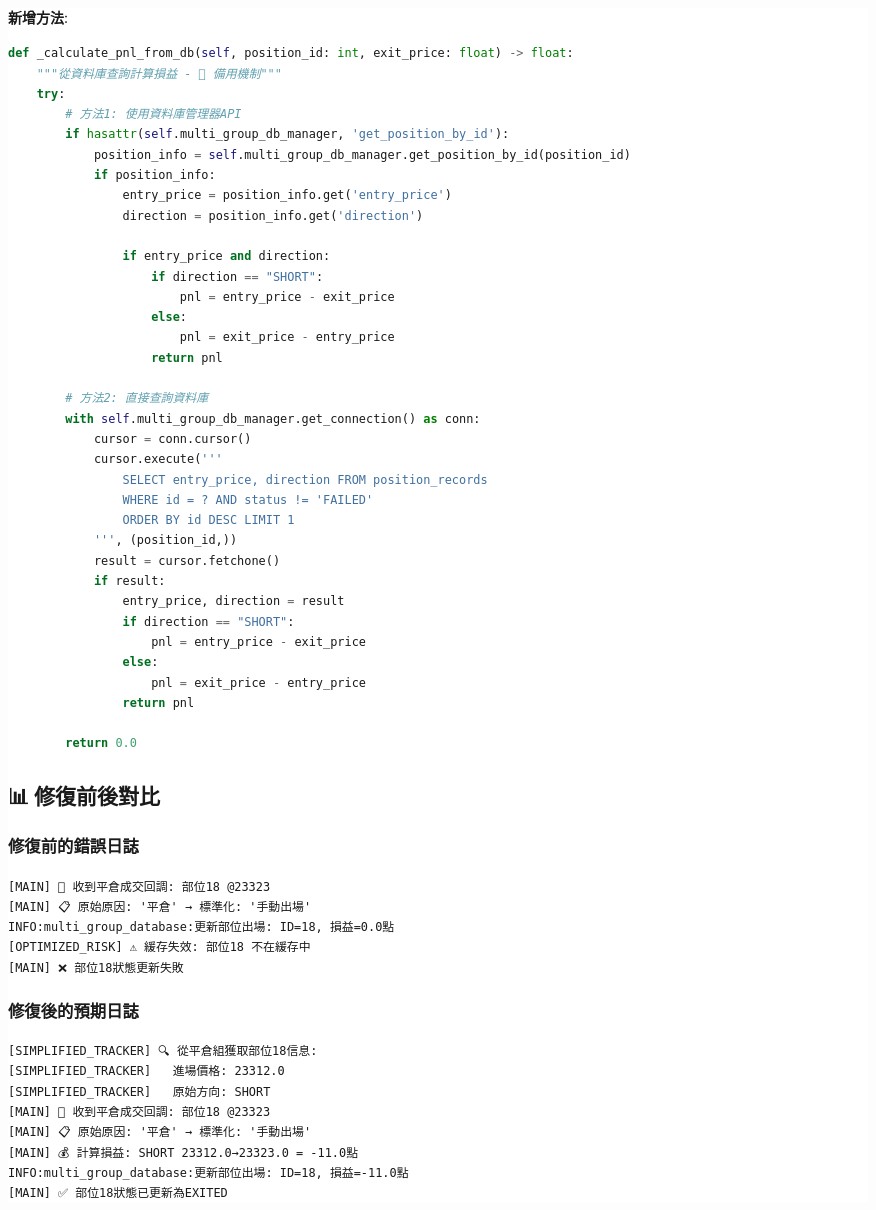 **新增方法**:
```python
def _calculate_pnl_from_db(self, position_id: int, exit_price: float) -> float:
    """從資料庫查詢計算損益 - 🔧 備用機制"""
    try:
        # 方法1: 使用資料庫管理器API
        if hasattr(self.multi_group_db_manager, 'get_position_by_id'):
            position_info = self.multi_group_db_manager.get_position_by_id(position_id)
            if position_info:
                entry_price = position_info.get('entry_price')
                direction = position_info.get('direction')
                
                if entry_price and direction:
                    if direction == "SHORT":
                        pnl = entry_price - exit_price
                    else:
                        pnl = exit_price - entry_price
                    return pnl
        
        # 方法2: 直接查詢資料庫
        with self.multi_group_db_manager.get_connection() as conn:
            cursor = conn.cursor()
            cursor.execute('''
                SELECT entry_price, direction FROM position_records 
                WHERE id = ? AND status != 'FAILED'
                ORDER BY id DESC LIMIT 1
            ''', (position_id,))
            result = cursor.fetchone()
            if result:
                entry_price, direction = result
                if direction == "SHORT":
                    pnl = entry_price - exit_price
                else:
                    pnl = exit_price - entry_price
                return pnl
        
        return 0.0
```

## 📊 修復前後對比

### 修復前的錯誤日誌
```
[MAIN] 🎯 收到平倉成交回調: 部位18 @23323
[MAIN] 📋 原始原因: '平倉' → 標準化: '手動出場'
INFO:multi_group_database:更新部位出場: ID=18, 損益=0.0點
[OPTIMIZED_RISK] ⚠️ 緩存失效: 部位18 不在緩存中
[MAIN] ❌ 部位18狀態更新失敗
```

### 修復後的預期日誌
```
[SIMPLIFIED_TRACKER] 🔍 從平倉組獲取部位18信息:
[SIMPLIFIED_TRACKER]   進場價格: 23312.0
[SIMPLIFIED_TRACKER]   原始方向: SHORT
[MAIN] 🎯 收到平倉成交回調: 部位18 @23323
[MAIN] 📋 原始原因: '平倉' → 標準化: '手動出場'
[MAIN] 💰 計算損益: SHORT 23312.0→23323.0 = -11.0點
INFO:multi_group_database:更新部位出場: ID=18, 損益=-11.0點
[MAIN] ✅ 部位18狀態已更新為EXITED
```

